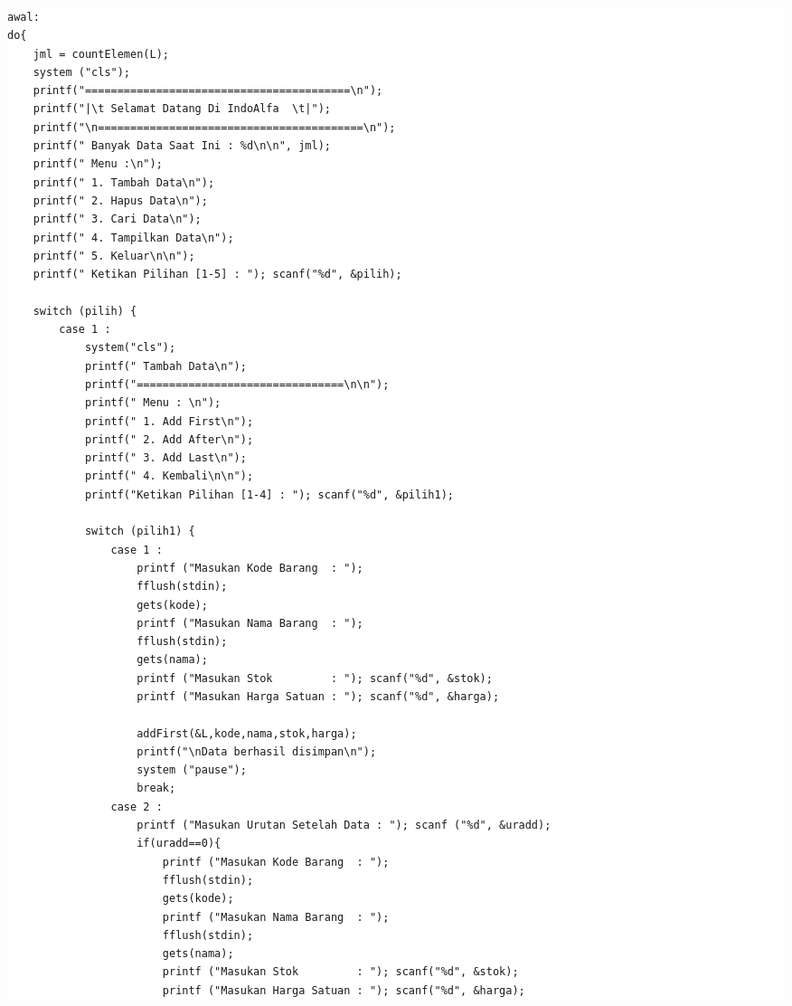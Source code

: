 	awal:
	do{
		jml = countElemen(L);
		system ("cls");
		printf("=========================================\n");
		printf("|\t Selamat Datang Di IndoAlfa  \t|");
		printf("\n=========================================\n");
		printf(" Banyak Data Saat Ini : %d\n\n", jml);
		printf(" Menu :\n");
		printf(" 1. Tambah Data\n");
		printf(" 2. Hapus Data\n");
		printf(" 3. Cari Data\n");
		printf(" 4. Tampilkan Data\n");
		printf(" 5. Keluar\n\n");
		printf(" Ketikan Pilihan [1-5] : "); scanf("%d", &pilih);
	
		switch (pilih) {
			case 1 :
				system("cls");
				printf(" Tambah Data\n");
				printf("================================\n\n");
				printf(" Menu : \n");
				printf(" 1. Add First\n");
				printf(" 2. Add After\n");
				printf(" 3. Add Last\n");
				printf(" 4. Kembali\n\n");
				printf("Ketikan Pilihan [1-4] : "); scanf("%d", &pilih1);
	
				switch (pilih1) {
					case 1 :
						printf ("Masukan Kode Barang  : "); 
						fflush(stdin);
						gets(kode);
						printf ("Masukan Nama Barang  : "); 
						fflush(stdin);
						gets(nama);
						printf ("Masukan Stok         : "); scanf("%d", &stok);
						printf ("Masukan Harga Satuan : "); scanf("%d", &harga);
					
						addFirst(&L,kode,nama,stok,harga);
						printf("\nData berhasil disimpan\n");
						system ("pause");
						break;
					case 2 :
						printf ("Masukan Urutan Setelah Data : "); scanf ("%d", &uradd);
						if(uradd==0){
							printf ("Masukan Kode Barang  : "); 
							fflush(stdin);
							gets(kode);
							printf ("Masukan Nama Barang  : "); 
							fflush(stdin);
							gets(nama);
							printf ("Masukan Stok         : "); scanf("%d", &stok);
							printf ("Masukan Harga Satuan : "); scanf("%d", &harga);
						
